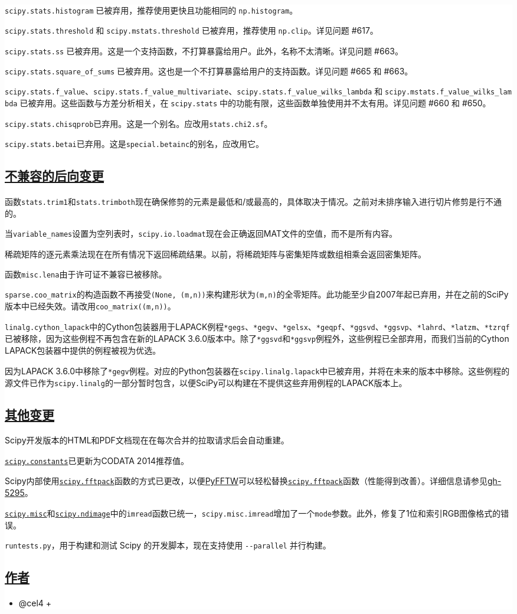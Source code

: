 `scipy.stats.histogram` 已被弃用，推荐使用更快且功能相同的 `np.histogram`。

`scipy.stats.threshold` 和 `scipy.mstats.threshold` 已被弃用，推荐使用 `np.clip`。详见问题 #617。

`scipy.stats.ss` 已被弃用。这是一个支持函数，不打算暴露给用户。此外，名称不太清晰。详见问题 #663。

`scipy.stats.square_of_sums` 已被弃用。这也是一个不打算暴露给用户的支持函数。详见问题 #665 和 #663。

`scipy.stats.f_value`、`scipy.stats.f_value_multivariate`、`scipy.stats.f_value_wilks_lambda` 和 `scipy.mstats.f_value_wilks_lambda` 已被弃用。这些函数与方差分析相关，在 `scipy.stats` 中的功能有限，这些函数单独使用并不太有用。详见问题 #660 和 #650。

`scipy.stats.chisqprob`已弃用。这是一个别名。应改用`stats.chi2.sf`。

`scipy.stats.betai`已弃用。这是`special.betainc`的别名，应改用它。

## [不兼容的后向变更](#id15)

函数`stats.trim1`和`stats.trimboth`现在确保修剪的元素是最低和/或最高的，具体取决于情况。之前对未排序输入进行切片修剪是行不通的。

当`variable_names`设置为空列表时，`scipy.io.loadmat`现在会正确返回MAT文件的空值，而不是所有内容。

稀疏矩阵的逐元素乘法现在在所有情况下返回稀疏结果。以前，将稀疏矩阵与密集矩阵或数组相乘会返回密集矩阵。

函数`misc.lena`由于许可证不兼容已被移除。

`sparse.coo_matrix`的构造函数不再接受`(None, (m,n))`来构建形状为`(m,n)`的全零矩阵。此功能至少自2007年起已弃用，并在之前的SciPy版本中已经失效。请改用`coo_matrix((m,n))`。

`linalg.cython_lapack`中的Cython包装器用于LAPACK例程`*gegs`、`*gegv`、`*gelsx`、`*geqpf`、`*ggsvd`、`*ggsvp`、`*lahrd`、`*latzm`、`*tzrqf`已被移除，因为这些例程不再包含在新的LAPACK 3.6.0版本中。除了`*ggsvd`和`*ggsvp`例程外，这些例程已全部弃用，而我们当前的Cython LAPACK包装器中提供的例程被视为优选。

因为LAPACK 3.6.0中移除了`*gegv`例程。对应的Python包装器在`scipy.linalg.lapack`中已被弃用，并将在未来的版本中移除。这些例程的源文件已作为`scipy.linalg`的一部分暂时包含，以便SciPy可以构建在不提供这些弃用例程的LAPACK版本上。

## [其他变更](#id16)

Scipy开发版本的HTML和PDF文档现在在每次合并的拉取请求后会自动重建。

[`scipy.constants`](../reference/constants.html#module-scipy.constants "scipy.constants")已更新为CODATA 2014推荐值。

Scipy内部使用[`scipy.fftpack`](../reference/fftpack.html#module-scipy.fftpack "scipy.fftpack")函数的方式已更改，以便[PyFFTW](https://hgomersall.github.io/pyFFTW/)可以轻松替换[`scipy.fftpack`](../reference/fftpack.html#module-scipy.fftpack "scipy.fftpack")函数（性能得到改善）。详细信息请参见[gh-5295](https://github.com/scipy/scipy/pull/5295)。

[`scipy.misc`](../reference/misc.html#module-scipy.misc "scipy.misc")和[`scipy.ndimage`](../reference/ndimage.html#module-scipy.ndimage "scipy.ndimage")中的`imread`函数已统一，`scipy.misc.imread`增加了一个`mode`参数。此外，修复了1位和索引RGB图像格式的错误。

`runtests.py`，用于构建和测试 Scipy 的开发脚本，现在支持使用 `--parallel` 并行构建。

## [作者](#id17)

+   @cel4 +
